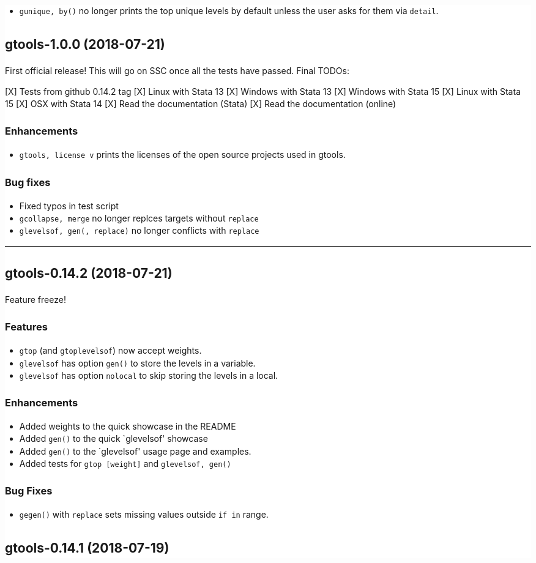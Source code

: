 * `gunique, by()` no longer prints the top unique levels by default unless
  the user asks for them via `detail`.

## gtools-1.0.0 (2018-07-21)

First official release! This will go on SSC once all the tests have
passed. Final TODOs:

[X] Tests from github 0.14.2 tag
    [X] Linux with Stata 13
    [X] Windows with Stata 13
    [X] Windows with Stata 15
    [X] Linux with Stata 15
    [X] OSX with Stata 14
[X] Read the documentation (Stata)
[X] Read the documentation (online)

### Enhancements

* `gtools, license v` prints the licenses of the open source projects
  used in gtools.

### Bug fixes

* Fixed typos in test script
* `gcollapse, merge` no longer replces targets without `replace`
* `glevelsof, gen(, replace)` no longer conflicts with `replace`

------------------------------------------------------------------------

## gtools-0.14.2 (2018-07-21)

Feature freeze!

### Features

* `gtop` (and `gtoplevelsof`) now accept weights.
* `glevelsof` has option `gen()` to store the levels in a variable.
* `glevelsof` has option `nolocal` to skip storing the levels in a local.

### Enhancements

* Added weights to the quick showcase in the README
* Added `gen()` to the quick `glevelsof' showcase
* Added `gen()` to the `glevelsof' usage page and examples.
* Added tests for `gtop [weight]` and `glevelsof, gen()`

### Bug Fixes

* `gegen()` with `replace` sets missing values outside `if in` range.

## gtools-0.14.1 (2018-07-19)
